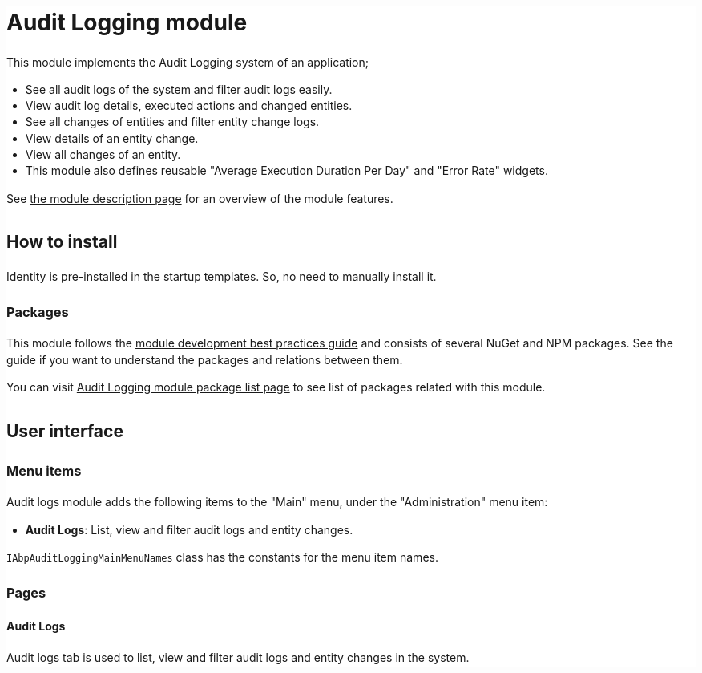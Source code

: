 # Audit Logging module

This module implements the Audit Logging system of an application;

* See all audit logs of the system and filter audit logs easily.
* View audit log details, executed actions and changed entities.
* See all changes of entities and filter entity change logs.
* View details of an entity change. 
* View all changes of an entity. 
* This module also defines reusable "Average Execution Duration Per Day" and "Error Rate" widgets.

See [the module description page](https://commercial.abp.io/modules/Volo.AuditLogging.Ui) for an overview of the module features.

## How to install

Identity is pre-installed in [the startup templates](../solution-templates). So, no need to manually install it.

### Packages

This module follows the [module development best practices guide](../framework/architecture/best-practices) and consists of several NuGet and NPM packages. See the guide if you want to understand the packages and relations between them.

You can visit [Audit Logging module package list page](https://abp.io/packages?moduleName=Volo.AuditLogging.Ui) to see list of packages related with this module.

## User interface

### Menu items

Audit logs module adds the following items to the "Main" menu, under the "Administration" menu item:

* **Audit Logs**: List, view and filter audit logs and entity changes.

`IAbpAuditLoggingMainMenuNames` class has the constants for the menu item names.

### Pages

#### Audit Logs

Audit logs tab is used to list, view and filter audit logs and entity changes in the system. 
